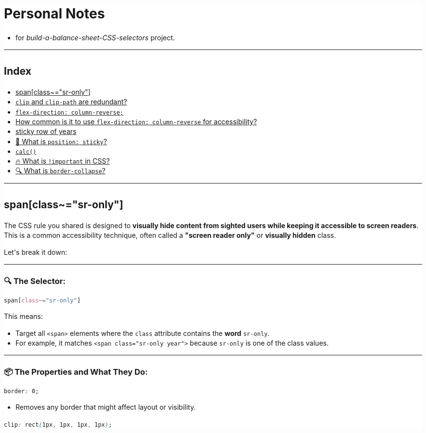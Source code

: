 # Personal Notes  
  - for *build-a-balance-sheet-CSS-selectors* project.

---
## Index

- [span\[class~="sr-only"\]](#spanclasssr-only)
- [`clip` and `clip-path` are redundant?](#clip-and-clip-path-are-redundant)
- [`flex-direction: column-reverse;`](#flex-direction-column-reverse)
- [How common is it to use `flex-direction: column-reverse` for accessibility?](#how-common-is-it-to-use-flex-direction-column-reverse-for-accessibility)
- [sticky row of years](#sticky-row-of-years)
- [🧲 What is `position: sticky`?](#-what-is-position-sticky)
- [`calc()`](#calc)
- [🔥 What is `!important` in CSS?](#-what-is-important-in-css)
- [🔍 What is `border-collapse`?](#-what-is-border-collapse)



---

## span[class~="sr-only"]

The CSS rule you shared is designed to **visually hide content from sighted users while keeping it accessible to screen readers**. This is a common accessibility technique, often called a **"screen reader only"** or **visually hidden** class.

Let's break it down:

---

### 🔍 The Selector:

```css
span[class~="sr-only"]
```

This means:

* Target all `<span>` elements where the `class` attribute contains the **word** `sr-only`.
* For example, it matches `<span class="sr-only year">` because `sr-only` is one of the class values.

---

### 📦 The Properties and What They Do:

```css
border: 0;
```

* Removes any border that might affect layout or visibility.

```css
clip: rect(1px, 1px, 1px, 1px);
```
